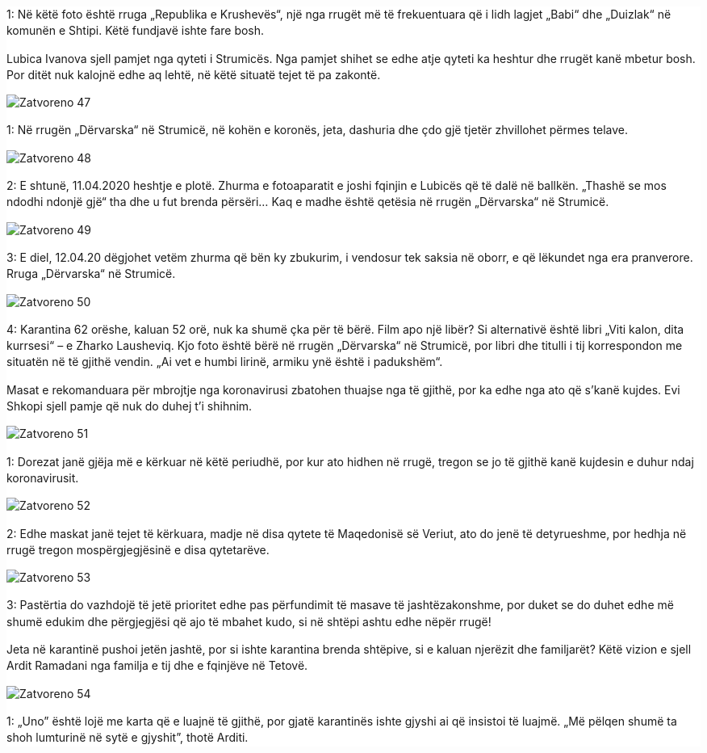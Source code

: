 1: Në këtë foto është rruga „Republika e Krushevës“, një nga rrugët më të frekuentuara që i lidh lagjet „Babi“ dhe „Duizlak“ në komunën e Shtipi. Këtë fundjavë ishte fare bosh.

Lubica Ivanova sjell pamjet nga qyteti i Strumicës. Nga pamjet shihet se edhe atje qyteti ka heshtur dhe rrugët kanë mbetur bosh. Por ditët nuk kalojnë edhe aq lehtë, në këtë situatë tejet të pa zakontë.

![Zatvoreno 47](/images/uploads/zatvoreno-foto-47.jpg)

1: Në rrugën „Dërvarska“ në Strumicë, në kohën e koronës, jeta, dashuria dhe çdo gjë tjetër zhvillohet përmes telave.

![Zatvoreno 48](/images/uploads/zatvoreno-foto-48.jpg)

2: E shtunë, 11.04.2020 heshtje e plotë. Zhurma e fotoaparatit e joshi fqinjin e Lubicës që të dalë në ballkën. „Thashë se mos ndodhi ndonjë gjë“ tha dhe u fut brenda përsëri… Kaq e madhe është qetësia në rrugën „Dërvarska“ në Strumicë.

![Zatvoreno 49](/images/uploads/zatvoreno-foto-49.jpg)

3: E diel, 12.04.20 dëgjohet vetëm zhurma që bën ky zbukurim, i vendosur tek saksia në oborr, e që lëkundet nga era pranverore. Rruga „Dërvarska“ në Strumicë.

![Zatvoreno 50](/images/uploads/zatvoreno-foto-50.jpg)

4: Karantina 62 orëshe, kaluan 52 orë, nuk ka shumë çka për të bërë. Film apo një libër? Si alternativë është libri „Viti kalon, dita kurrsesi“ – e Zharko Lausheviq. Kjo foto është bërë në rrugën „Dërvarska“ në Strumicë, por libri dhe titulli i tij korrespondon me situatën në të gjithë vendin.
„Ai vet e humbi lirinë, armiku ynë është i padukshëm“.

Masat e rekomanduara për mbrojtje nga koronavirusi zbatohen thuajse nga të gjithë, por ka edhe nga ato që s’kanë kujdes. Evi Shkopi sjell pamje që nuk do duhej t’i shihnim.

![Zatvoreno 51](/images/uploads/zatvoreno-foto-51.jpg)

1: Dorezat janë gjëja më e kërkuar në këtë periudhë, por kur ato hidhen në rrugë, tregon se jo të gjithë kanë kujdesin e duhur ndaj koronavirusit.

![Zatvoreno 52](/images/uploads/zatvoreno-foto-52.jpg)

2: Edhe maskat janë tejet të kërkuara, madje në disa qytete të Maqedonisë së Veriut, ato do jenë të detyrueshme, por hedhja në rrugë tregon mospërgjegjësinë e disa qytetarëve.

![Zatvoreno 53](/images/uploads/zatvoreno-foto-53.jpg)

3: Pastërtia do vazhdojë të jetë prioritet edhe pas përfundimit të masave të jashtëzakonshme, por duket se do duhet edhe më shumë edukim dhe përgjegjësi që ajo të mbahet kudo, si në shtëpi ashtu edhe nëpër rrugë!

Jeta në karantinë pushoi jetën jashtë, por si ishte karantina brenda shtëpive, si e kaluan njerëzit dhe familjarët? Këtë vizion e sjell Ardit Ramadani nga familja e tij dhe e fqinjëve në Tetovë.

![Zatvoreno 54](/images/uploads/zatvoreno-foto-54.jpg)

1: „Uno” është lojë me karta që e luajnë të gjithë, por gjatë karantinës ishte gjyshi ai që insistoi të luajmë. „Më pëlqen shumë ta shoh lumturinë në sytë e gjyshit”, thotë Arditi.
